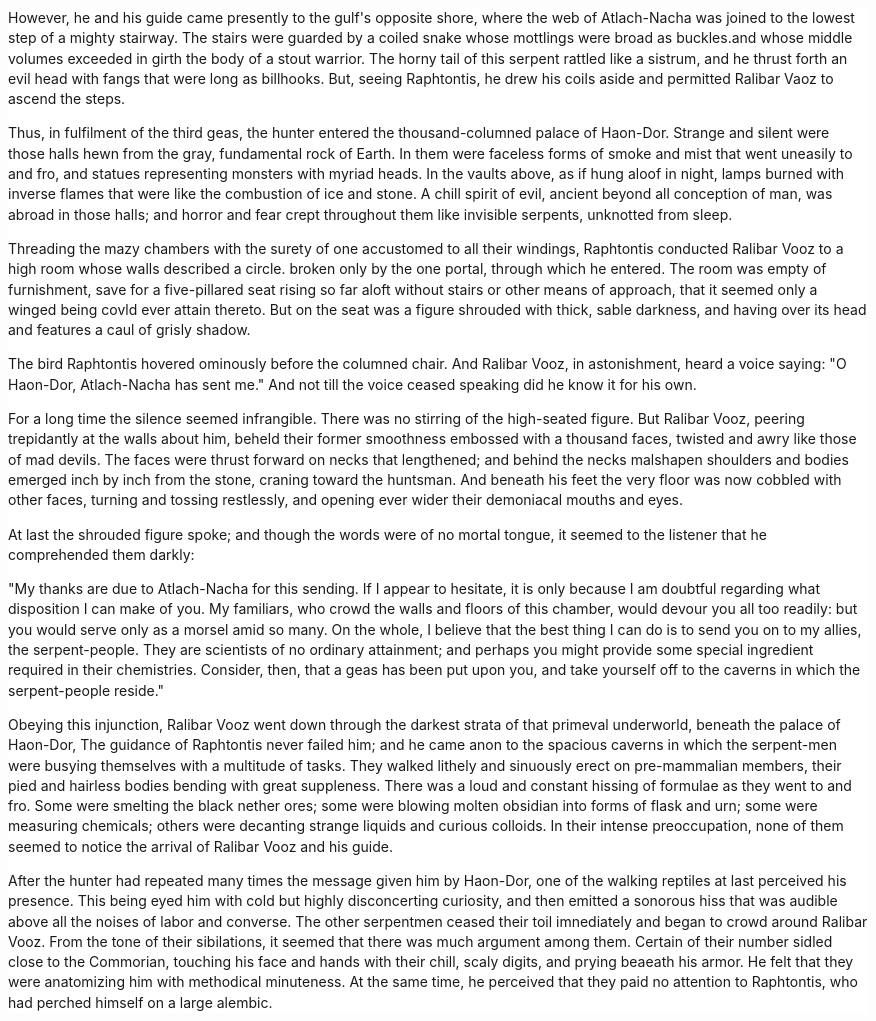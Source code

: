 However, he and his guide came presently to the gulf's opposite shore, where the web of Atlach-Nacha was joined to the lowest step of a mighty stairway. The stairs were guarded by a coiled snake whose mottlings were broad as buckles.and whose middle volumes exceeded in girth the body of a stout warrior. The horny tail of this serpent rattled like a sistrum, and he thrust forth an evil head with fangs that were long as billhooks. But, seeing Raphtontis, he drew his coils aside and permitted Ralibar Vaoz to ascend the steps.

Thus, in fulfilment of the third geas, the hunter entered the thousand-columned palace of Haon-Dor. Strange and silent were those halls hewn from the gray, fundamental rock of Earth. In them were faceless forms of smoke and mist that went uneasily to and fro, and statues representing monsters with myriad heads. In the vaults above, as if hung aloof in night, lamps burned with inverse flames that were like the combustion of ice and stone. A chill spirit of evil, ancient beyond all conception of man, was abroad in those halls; and horror and fear crept throughout them like invisible serpents, unknotted from sleep.

Threading the mazy chambers with the surety of one accustomed to all their windings, Raphtontis conducted Ralibar Vooz to a high room whose walls described a circle. broken only by the one portal, through which he entered. The room was empty of furnishment, save for a five-pillared seat rising so far aloft without stairs or other means of approach, that it seemed only a winged being covld ever attain thereto. But on the seat was a figure shrouded with thick, sable darkness, and having over its head and features a caul of grisly shadow.

The bird Raphtontis hovered ominously before the columned chair. And Ralibar Vooz, in astonishment, heard a voice saying: "O Haon-Dor, Atlach-Nacha has sent me." And not till the voice ceased speaking did he know it for his own.

For a long time the silence seemed infrangible. There was no stirring of the high-seated figure. But Ralibar Vooz, peering trepidantly at the walls about him, beheld their former smoothness embossed with a thousand faces, twisted and awry like those of mad devils. The faces were thrust forward on necks that lengthened; and behind the necks malshapen shoulders and bodies emerged inch by inch from the stone, craning toward the huntsman. And beneath his feet the very floor was now cobbled with other faces, turning and tossing restlessly, and opening ever wider their demoniacal mouths and eyes.

At last the shrouded figure spoke; and though the words were of no mortal tongue, it seemed to the listener that he comprehended them darkly:

"My thanks are due to Atlach-Nacha for this sending. If I appear to hesitate, it is only because I am doubtful regarding what disposition I can make of you. My familiars, who crowd the walls and floors of this chamber, would devour you all too readily: but you would serve only as a morsel amid so many. On the whole, I believe that the best thing I can do is to send you on to my allies, the serpent-people. They are scientists of no ordinary attainment; and perhaps you might provide some special ingredient required in their chemistries. Consider, then, that a geas has been put upon you, and take yourself off to the caverns in which the serpent-people reside."

Obeying this injunction, Ralibar Vooz went down through the darkest strata of that primeval underworld, beneath the palace of Haon-Dor, The guidance of Raphtontis never failed him; and he came anon to the spacious caverns in which the serpent-men were busying themselves with a multitude of tasks. They walked lithely and sinuously erect on pre-mammalian members, their pied and hairless bodies bending with great suppleness. There was a loud and constant hissing of formulae as they went to and fro. Some were smelting the black nether ores; some were blowing molten obsidian into forms of flask and urn; some were measuring chemicals; others were decanting strange liquids and curious colloids. In their intense preoccupation, none of them seemed to notice the arrival of Ralibar Vooz and his guide.

After the hunter had repeated many times the message given him by Haon-Dor, one of the walking reptiles at last perceived his presence. This being eyed him with cold but highly disconcerting curiosity, and then emitted a sonorous hiss that was audible above all the noises of labor and converse. The other serpentmen ceased their toil imnediately and began to crowd around Ralibar Vooz. From the tone of their sibilations, it seemed that there was much argument among them. Certain of their number sidled close to the Commorian, touching his face and hands with their chill, scaly digits, and prying beaeath his armor. He felt that they were anatomizing him with methodical minuteness. At the same time, he perceived that they paid no attention to Raphtontis, who had perched himself on a large alembic.

